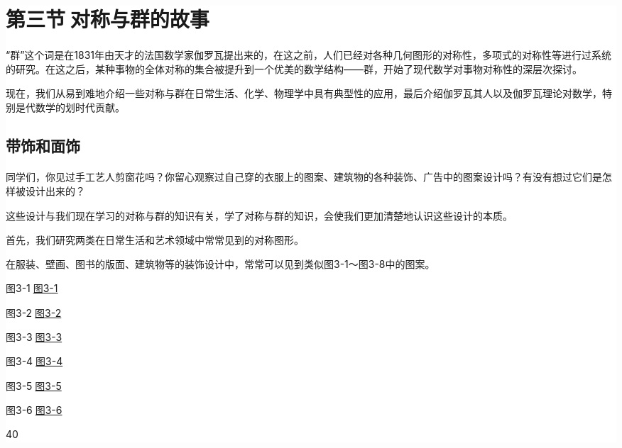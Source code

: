 # 第三节 对称与群的故事

“群”这个词是在1831年由天才的法国数学家伽罗瓦提出来的，在这之前，人们已经对各种几何图形的对称性，多项式的对称性等进行过系统的研究。在这之后，某种事物的全体对称的集合被提升到一个优美的数学结构——群，开始了现代数学对事物对称性的深层次探讨。

现在，我们从易到难地介绍一些对称与群在日常生活、化学、物理学中具有典型性的应用，最后介绍伽罗瓦其人以及伽罗瓦理论对数学，特别是代数学的划时代贡献。

## 带饰和面饰

同学们，你见过手工艺人剪窗花吗？你留心观察过自己穿的衣服上的图案、建筑物的各种装饰、广告中的图案设计吗？有没有想过它们是怎样被设计出来的？

这些设计与我们现在学习的对称与群的知识有关，学了对称与群的知识，会使我们更加清楚地认识这些设计的本质。

首先，我们研究两类在日常生活和艺术领域中常常见到的对称图形。

在服装、壁画、图书的版面、建筑物等的装饰设计中，常常可以见到类似图3-1～图3-8中的图案。

图3-1 [图3-1](images/3-1.png)

图3-2 [图3-2](images/3-2.png)

图3-3 [图3-3](images/3-3.png)

图3-4 [图3-4](images/3-4.png)

图3-5 [图3-5](images/3-5.png)

图3-6 [图3-6](images/3-6.png)

40
